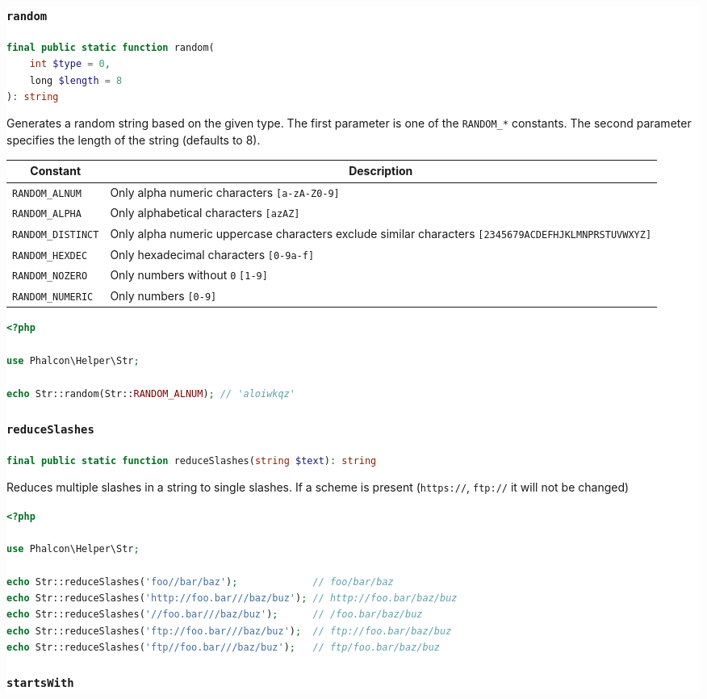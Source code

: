 ### `random`

```php
final public static function random(
    int $type = 0, 
    long $length = 8
): string
```

Generates a random string based on the given type. The first parameter is one of the `RANDOM_*` constants. The second parameter specifies the length of the string (defaults to 8).

| Constant          | Description                                                                                         |
| ----------------- | --------------------------------------------------------------------------------------------------- |
| `RANDOM_ALNUM`    | Only alpha numeric characters `[a-zA-Z0-9]`                                                         |
| `RANDOM_ALPHA`    | Only alphabetical characters `[azAZ]`                                                               |
| `RANDOM_DISTINCT` | Only alpha numeric uppercase characters exclude similar characters `[2345679ACDEFHJKLMNPRSTUVWXYZ]` |
| `RANDOM_HEXDEC`   | Only hexadecimal characters `[0-9a-f]`                                                              |
| `RANDOM_NOZERO`   | Only numbers without `0` `[1-9]`                                                                    |
| `RANDOM_NUMERIC`  | Only numbers `[0-9]`                                                                                |

```php
<?php

use Phalcon\Helper\Str;

echo Str::random(Str::RANDOM_ALNUM); // 'aloiwkqz'
```

### `reduceSlashes`

```php
final public static function reduceSlashes(string $text): string
```

Reduces multiple slashes in a string to single slashes. If a scheme is present (`https://`, `ftp://` it will not be changed)

```php
<?php

use Phalcon\Helper\Str;

echo Str::reduceSlashes('foo//bar/baz');             // foo/bar/baz
echo Str::reduceSlashes('http://foo.bar///baz/buz'); // http://foo.bar/baz/buz
echo Str::reduceSlashes('//foo.bar///baz/buz');      // /foo.bar/baz/buz
echo Str::reduceSlashes('ftp://foo.bar///baz/buz');  // ftp://foo.bar/baz/buz
echo Str::reduceSlashes('ftp//foo.bar///baz/buz');   // ftp/foo.bar/baz/buz
```

### `startsWith`
